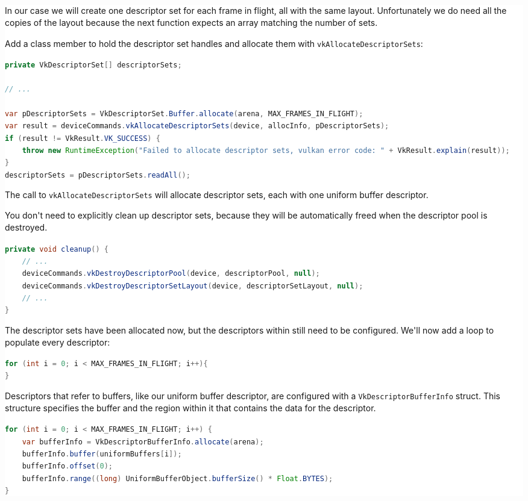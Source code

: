 In our case we will create one descriptor set for each frame in flight, all with the same layout. Unfortunately we do need all the copies of the layout because the next function expects an array matching the number of sets.

Add a class member to hold the descriptor set handles and allocate them with `vkAllocateDescriptorSets`:

```java
private VkDescriptorSet[] descriptorSets;

// ...

var pDescriptorSets = VkDescriptorSet.Buffer.allocate(arena, MAX_FRAMES_IN_FLIGHT);
var result = deviceCommands.vkAllocateDescriptorSets(device, allocInfo, pDescriptorSets);
if (result != VkResult.VK_SUCCESS) {
    throw new RuntimeException("Failed to allocate descriptor sets, vulkan error code: " + VkResult.explain(result));
}
descriptorSets = pDescriptorSets.readAll();
```

The call to `vkAllocateDescriptorSets` will allocate descriptor sets, each with one uniform buffer descriptor.

You don't need to explicitly clean up descriptor sets, because they will be automatically freed when the descriptor pool is destroyed.

```java
private void cleanup() {
    // ...
    deviceCommands.vkDestroyDescriptorPool(device, descriptorPool, null);
    deviceCommands.vkDestroyDescriptorSetLayout(device, descriptorSetLayout, null);
    // ...
}
```

The descriptor sets have been allocated now, but the descriptors within still need to be configured. We'll now add a loop to populate every descriptor:

```java
for (int i = 0; i < MAX_FRAMES_IN_FLIGHT; i++){
}
```

Descriptors that refer to buffers, like our uniform buffer descriptor, are configured with a `VkDescriptorBufferInfo` struct. This structure specifies the buffer and the region within it that contains the data for the descriptor.

```java
for (int i = 0; i < MAX_FRAMES_IN_FLIGHT; i++) {
    var bufferInfo = VkDescriptorBufferInfo.allocate(arena);
    bufferInfo.buffer(uniformBuffers[i]);
    bufferInfo.offset(0);
    bufferInfo.range((long) UniformBufferObject.bufferSize() * Float.BYTES);
}
```
